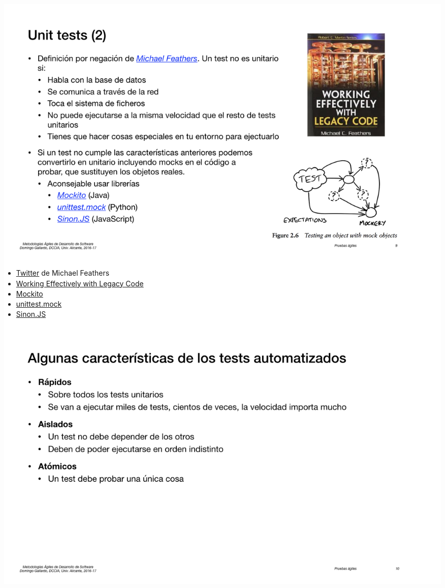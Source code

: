 <img src="diapositivas/pruebas-agiles.009.png" width="800px">

- [Twitter](https://twitter.com/mfeathers) de Michael Feathers
- [Working Effectively with Legacy Code](https://www.amazon.com/Working-Effectively-Legacy-Michael-Feathers/dp/0131177052)
- [Mockito](https://github.com/mockito/mockito)
- [unittest.mock](https://docs.python.org/3/library/unittest.mock.html#module-unittest.mock)
- [Sinon.JS](http://sinonjs.org)

<img src="diapositivas/pruebas-agiles.010.png" width="800px">